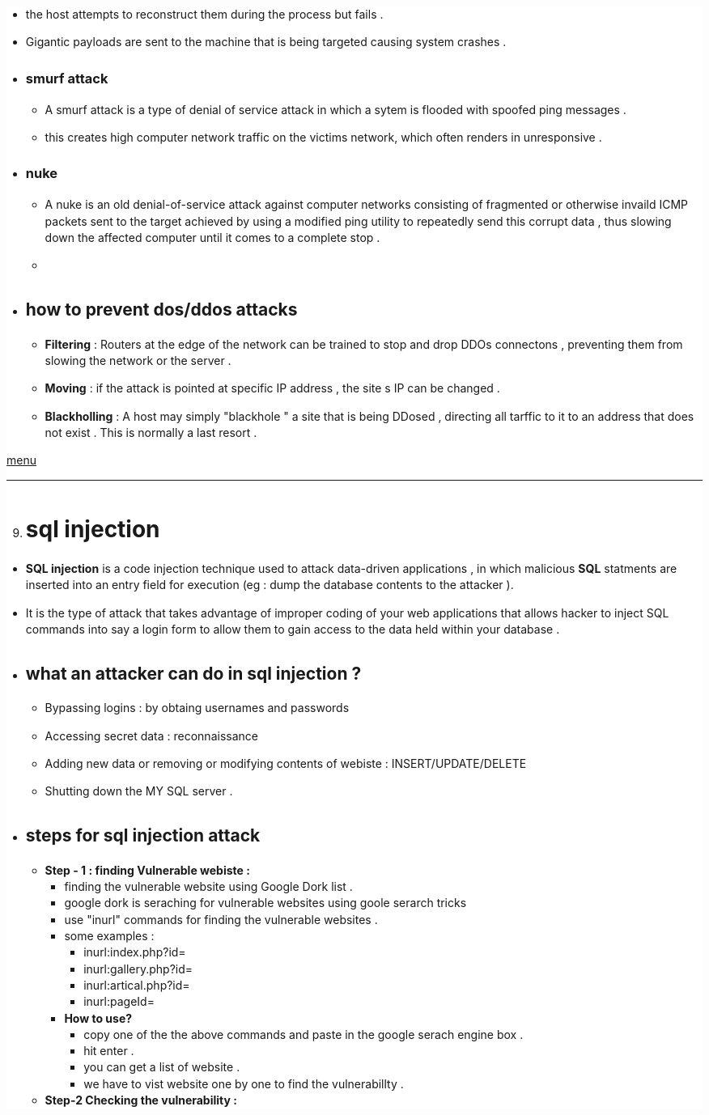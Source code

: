   - the host attempts to reconstruct them during the process but fails .

  - Gigantic payloads are sent to the machine that is being targeted causing system crashes .

- ### smurf attack

  - A smurf attack is a type of denial of service attack in which a sytem is flooded with spoofed ping messages .

  - this creates high computer network traffic on the victims network, which often renders in unresponsive .

- ### nuke

  - A nuke is an old denial-of-service attack against computer networks consisting of fragmented or otherwise invaild ICMP packets sent to the target achieved by using a modified ping utility to repeatedly send this corrupt data , thus slowing down the affected computer until it comes to a complete stop .

  -

- ## how to prevent dos/ddos attacks

  - **Filtering** : Routers at the edge of the network can be trained to stop and drop DDOs connectons , preventing them from slowing the network or the server .

  - **Moving** : if the attack is pointed at specific IP address , the site s IP can be changed .

  - **Blackholling** : A host may simply "blackhole " a site that is being DDosed , directing all tarffic to it to an address that does not exist . This is normally a last resort .

[menu](#menu)

---

9. # sql injection

- **SQL injection** is a code injection technique used to attack data-driven applications , in which malicious **SQL** statments are inserted into an entry field for execution (eg : dump the database contents to the attacker ).

- It is the type of attack that takes advantage of improper coding of your web applications that allows hacker to inject SQL commands into say a login form to allow them to gain access to the data held within your database .

- ## what an attacker can do in sql injection ?

  - Bypassing logins : by obtaing usernames and passwords

  - Accessing secret data : reconnaissance

  - Adding new data or removing or modifying contents of webiste : INSERT/UPDATE/DELETE

  - Shutting down the MY SQL server .

- ## steps for sql injection attack

  - **Step - 1 : finding Vulnerable webiste :**
    - finding the vulnerable website using Google Dork list .
    - google dork is seraching for vulnerable websites using goole serarch tricks
    - use "inurl" commands for finding the vulnerable websites .
    - some examples :
      - inurl:index.php?id=
      - inurl:gallery.php?id=
      - inurl:artical.php?id=
      - inurl:pageId=
    - **How to use?**
      - copy one of the the above commands and paste in the google serach engine box .
      - hit enter .
      - you can get a list of website .
      - we have to vist website one by one to find the vulnerabillty .
  - **Step-2 Checking the vulnerability :**
